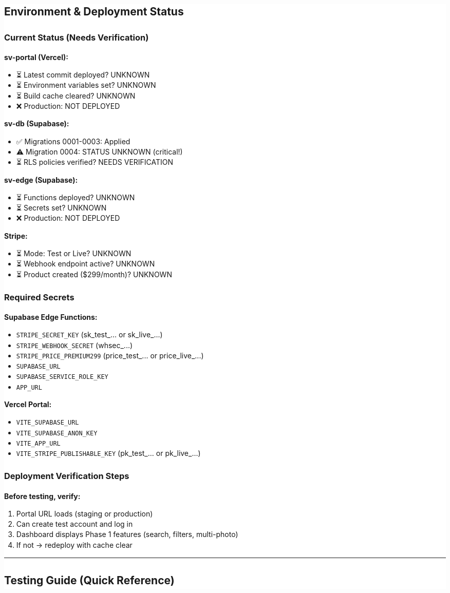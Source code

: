 
## Environment & Deployment Status

### Current Status (Needs Verification)

**sv-portal (Vercel):**
- ⏳ Latest commit deployed? UNKNOWN
- ⏳ Environment variables set? UNKNOWN
- ⏳ Build cache cleared? UNKNOWN
- ❌ Production: NOT DEPLOYED

**sv-db (Supabase):**
- ✅ Migrations 0001-0003: Applied
- ⚠️ Migration 0004: STATUS UNKNOWN (critical!)
- ⏳ RLS policies verified? NEEDS VERIFICATION

**sv-edge (Supabase):**
- ⏳ Functions deployed? UNKNOWN
- ⏳ Secrets set? UNKNOWN
- ❌ Production: NOT DEPLOYED

**Stripe:**
- ⏳ Mode: Test or Live? UNKNOWN
- ⏳ Webhook endpoint active? UNKNOWN
- ⏳ Product created ($299/month)? UNKNOWN

### Required Secrets

**Supabase Edge Functions:**
- `STRIPE_SECRET_KEY` (sk_test_... or sk_live_...)
- `STRIPE_WEBHOOK_SECRET` (whsec_...)
- `STRIPE_PRICE_PREMIUM299` (price_test_... or price_live_...)
- `SUPABASE_URL`
- `SUPABASE_SERVICE_ROLE_KEY`
- `APP_URL`

**Vercel Portal:**
- `VITE_SUPABASE_URL`
- `VITE_SUPABASE_ANON_KEY`
- `VITE_APP_URL`
- `VITE_STRIPE_PUBLISHABLE_KEY` (pk_test_... or pk_live_...)

### Deployment Verification Steps

**Before testing, verify:**
1. Portal URL loads (staging or production)
2. Can create test account and log in
3. Dashboard displays Phase 1 features (search, filters, multi-photo)
4. If not → redeploy with cache clear

---

## Testing Guide (Quick Reference)
